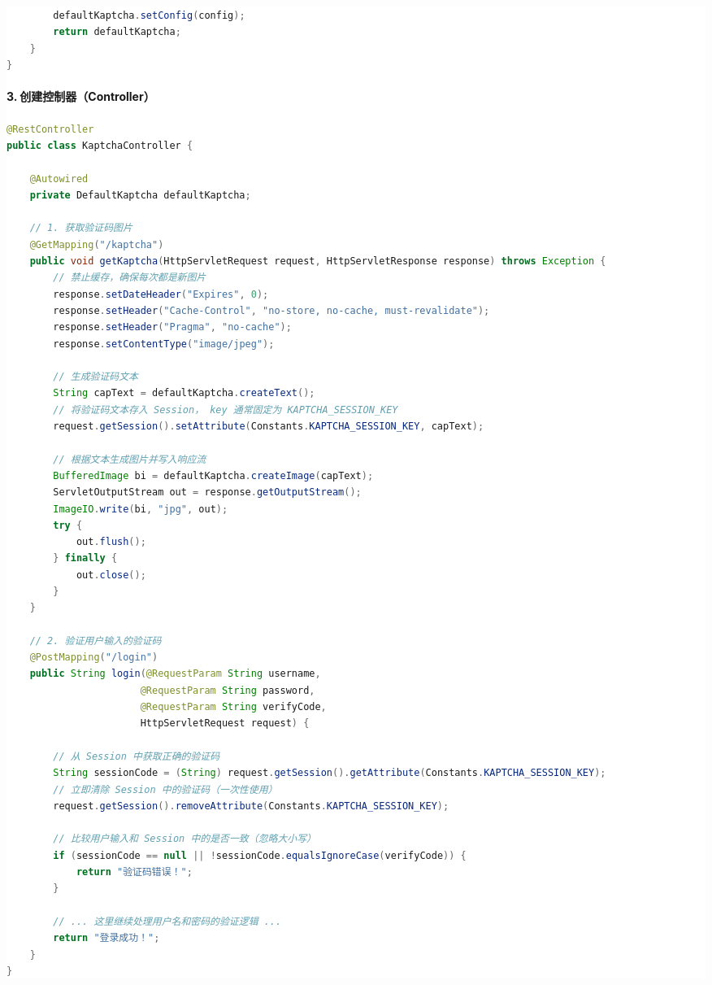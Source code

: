 ```java
        defaultKaptcha.setConfig(config);
        return defaultKaptcha;
    }
}
```

#### **3. 创建控制器（Controller）**

```java
@RestController
public class KaptchaController {

    @Autowired
    private DefaultKaptcha defaultKaptcha;

    // 1. 获取验证码图片
    @GetMapping("/kaptcha")
    public void getKaptcha(HttpServletRequest request, HttpServletResponse response) throws Exception {
        // 禁止缓存，确保每次都是新图片
        response.setDateHeader("Expires", 0);
        response.setHeader("Cache-Control", "no-store, no-cache, must-revalidate");
        response.setHeader("Pragma", "no-cache");
        response.setContentType("image/jpeg");

        // 生成验证码文本
        String capText = defaultKaptcha.createText();
        // 将验证码文本存入 Session， key 通常固定为 KAPTCHA_SESSION_KEY
        request.getSession().setAttribute(Constants.KAPTCHA_SESSION_KEY, capText);

        // 根据文本生成图片并写入响应流
        BufferedImage bi = defaultKaptcha.createImage(capText);
        ServletOutputStream out = response.getOutputStream();
        ImageIO.write(bi, "jpg", out);
        try {
            out.flush();
        } finally {
            out.close();
        }
    }

    // 2. 验证用户输入的验证码
    @PostMapping("/login")
    public String login(@RequestParam String username,
                       @RequestParam String password,
                       @RequestParam String verifyCode,
                       HttpServletRequest request) {

        // 从 Session 中获取正确的验证码
        String sessionCode = (String) request.getSession().getAttribute(Constants.KAPTCHA_SESSION_KEY);
        // 立即清除 Session 中的验证码（一次性使用）
        request.getSession().removeAttribute(Constants.KAPTCHA_SESSION_KEY);

        // 比较用户输入和 Session 中的是否一致（忽略大小写）
        if (sessionCode == null || !sessionCode.equalsIgnoreCase(verifyCode)) {
            return "验证码错误！";
        }

        // ... 这里继续处理用户名和密码的验证逻辑 ...
        return "登录成功！";
    }
}
```